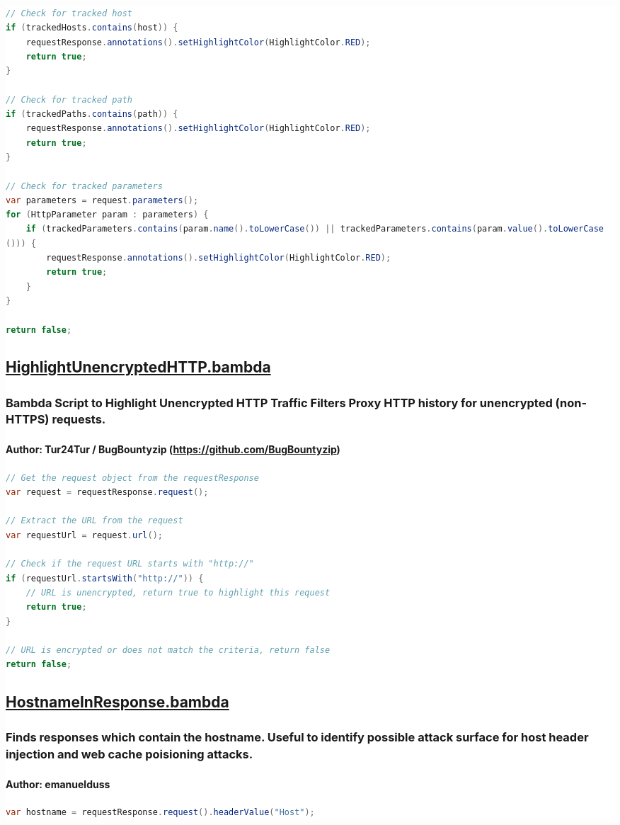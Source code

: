 ```java
// Check for tracked host
if (trackedHosts.contains(host)) {
    requestResponse.annotations().setHighlightColor(HighlightColor.RED);
    return true;
}

// Check for tracked path
if (trackedPaths.contains(path)) {
    requestResponse.annotations().setHighlightColor(HighlightColor.RED);
    return true;
}

// Check for tracked parameters
var parameters = request.parameters();
for (HttpParameter param : parameters) {
    if (trackedParameters.contains(param.name().toLowerCase()) || trackedParameters.contains(param.value().toLowerCase())) {
        requestResponse.annotations().setHighlightColor(HighlightColor.RED);
        return true;
    }
}

return false;

```
## [HighlightUnencryptedHTTP.bambda](https://github.com/PortSwigger/bambdas/blob/main/Proxy/HTTP/HighlightUnencryptedHTTP.bambda)
### Bambda Script to Highlight Unencrypted HTTP Traffic Filters Proxy HTTP history for unencrypted (non-HTTPS) requests.
#### Author: Tur24Tur / BugBountyzip (https://github.com/BugBountyzip)
```java
// Get the request object from the requestResponse
var request = requestResponse.request();

// Extract the URL from the request
var requestUrl = request.url();

// Check if the request URL starts with "http://"
if (requestUrl.startsWith("http://")) {
    // URL is unencrypted, return true to highlight this request
    return true;
}

// URL is encrypted or does not match the criteria, return false
return false;

```
## [HostnameInResponse.bambda](https://github.com/PortSwigger/bambdas/blob/main/Proxy/HTTP/HostnameInResponse.bambda)
### Finds responses which contain the hostname.  Useful to identify possible attack surface for host header injection and web cache poisioning attacks.
#### Author: emanuelduss
```java
var hostname = requestResponse.request().headerValue("Host");

```